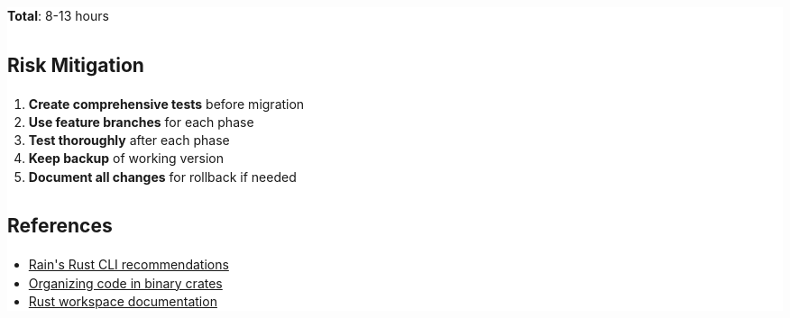 **Total**: 8-13 hours

## Risk Mitigation

1. **Create comprehensive tests** before migration
2. **Use feature branches** for each phase
3. **Test thoroughly** after each phase
4. **Keep backup** of working version
5. **Document all changes** for rollback if needed

## References

- [Rain's Rust CLI recommendations](https://rust-cli-recommendations.sunshowers.io/binaries-vs-libraries.html)
- [Organizing code in binary crates](https://rust-cli-recommendations.sunshowers.io/organizing-binary.html)
- [Rust workspace documentation](https://doc.rust-lang.org/book/ch14-03-cargo-workspaces.html) 